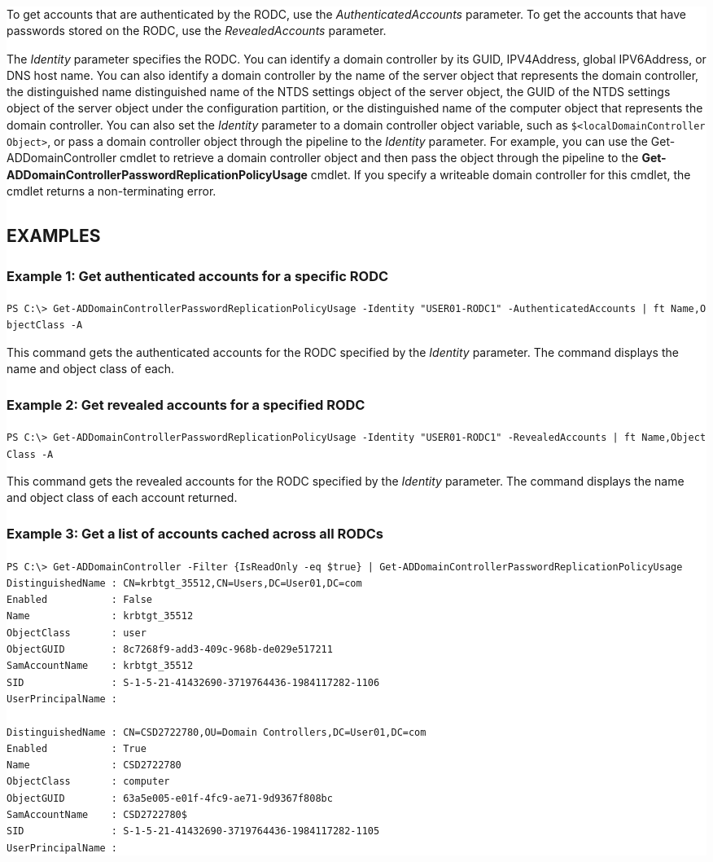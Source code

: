 To get accounts that are authenticated by the RODC, use the *AuthenticatedAccounts* parameter.
To get the accounts that have passwords stored on the RODC, use the *RevealedAccounts* parameter.

The *Identity* parameter specifies the RODC.
You can identify a domain controller by its GUID, IPV4Address, global IPV6Address, or DNS host name.
You can also identify a domain controller by the name of the server object that represents the domain controller, the distinguished name distinguished name of the NTDS settings object of the server object, the GUID of the NTDS settings object of the server object under the configuration partition, or the distinguished name of the computer object that represents the domain controller.
You can also set the *Identity* parameter to a domain controller object variable, such as `$<localDomainControllerObject>`, or pass a domain controller object through the pipeline to the *Identity* parameter.
For example, you can use the Get-ADDomainController  cmdlet to retrieve a domain controller object and then pass the object through the pipeline to the **Get-ADDomainControllerPasswordReplicationPolicyUsage** cmdlet.
If you specify a writeable domain controller for this cmdlet, the cmdlet returns a non-terminating error.

## EXAMPLES

### Example 1: Get authenticated accounts for a specific RODC
```
PS C:\> Get-ADDomainControllerPasswordReplicationPolicyUsage -Identity "USER01-RODC1" -AuthenticatedAccounts | ft Name,ObjectClass -A
```

This command gets the authenticated accounts for the RODC specified by the *Identity* parameter.
The command displays the name and object class of each.

### Example 2: Get revealed accounts for a specified RODC
```
PS C:\> Get-ADDomainControllerPasswordReplicationPolicyUsage -Identity "USER01-RODC1" -RevealedAccounts | ft Name,ObjectClass -A
```

This command gets the revealed accounts for the RODC specified by the *Identity* parameter.
The command displays the name and object class of each account returned.

### Example 3: Get a list of accounts cached across all RODCs
```
PS C:\> Get-ADDomainController -Filter {IsReadOnly -eq $true} | Get-ADDomainControllerPasswordReplicationPolicyUsage
DistinguishedName : CN=krbtgt_35512,CN=Users,DC=User01,DC=com
Enabled           : False
Name              : krbtgt_35512
ObjectClass       : user
ObjectGUID        : 8c7268f9-add3-409c-968b-de029e517211
SamAccountName    : krbtgt_35512
SID               : S-1-5-21-41432690-3719764436-1984117282-1106
UserPrincipalName :

DistinguishedName : CN=CSD2722780,OU=Domain Controllers,DC=User01,DC=com
Enabled           : True
Name              : CSD2722780
ObjectClass       : computer
ObjectGUID        : 63a5e005-e01f-4fc9-ae71-9d9367f808bc
SamAccountName    : CSD2722780$
SID               : S-1-5-21-41432690-3719764436-1984117282-1105
UserPrincipalName :
```
